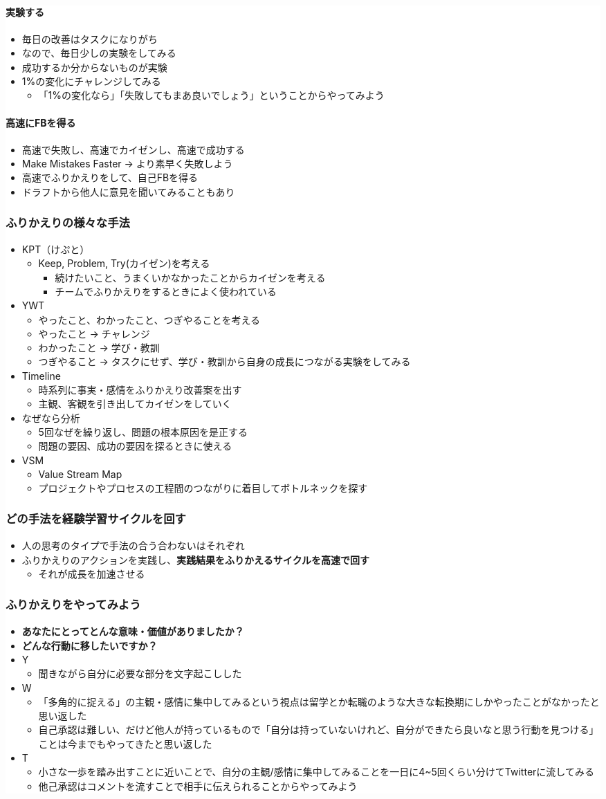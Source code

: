 #### 実験する
- 毎日の改善はタスクになりがち
- なので、毎日少しの実験をしてみる
- 成功するか分からないものが実験
- 1%の変化にチャレンジしてみる
  - 「1%の変化なら」「失敗してもまあ良いでしょう」ということからやってみよう

#### 高速にFBを得る
- 高速で失敗し、高速でカイゼンし、高速で成功する
- Make Mistakes Faster → より素早く失敗しよう
- 高速でふりかえりをして、自己FBを得る
- ドラフトから他人に意見を聞いてみることもあり

### ふりかえりの様々な手法
- KPT（けぷと）
  - Keep, Problem, Try(カイゼン)を考える
    - 続けたいこと、うまくいかなかったことからカイゼンを考える
    - チームでふりかえりをするときによく使われている
- YWT
  - やったこと、わかったこと、つぎやることを考える
  - やったこと → チャレンジ
  - わかったこと → 学び・教訓
  - つぎやること → タスクにせず、学び・教訓から自身の成長につながる実験をしてみる
- Timeline
  - 時系列に事実・感情をふりかえり改善案を出す
  - 主観、客観を引き出してカイゼンをしていく
- なぜなら分析
  - 5回なぜを繰り返し、問題の根本原因を是正する
  - 問題の要因、成功の要因を探るときに使える
- VSM
  - Value Stream Map
  - プロジェクトやプロセスの工程間のつながりに着目してボトルネックを探す

### どの手法を経験学習サイクルを回す
- 人の思考のタイプで手法の合う合わないはそれぞれ
- ふりかえりのアクションを実践し、**実践結果をふりかえるサイクルを高速で回す**
  - それが成長を加速させる

### ふりかえりをやってみよう
- **あなたにとってとんな意味・価値がありましたか？**
- **どんな行動に移したいですか？**
- Y
  - 聞きながら自分に必要な部分を文字起こしした
- W
  - 「多角的に捉える」の主観・感情に集中してみるという視点は留学とか転職のような大きな転換期にしかやったことがなかったと思い返した
  - 自己承認は難しい、だけど他人が持っているもので「自分は持っていないけれど、自分ができたら良いなと思う行動を見つける」ことは今までもやってきたと思い返した
- T
  - 小さな一歩を踏み出すことに近いことで、自分の主観/感情に集中してみることを一日に4~5回くらい分けてTwitterに流してみる
  - 他己承認はコメントを流すことで相手に伝えられることからやってみよう
